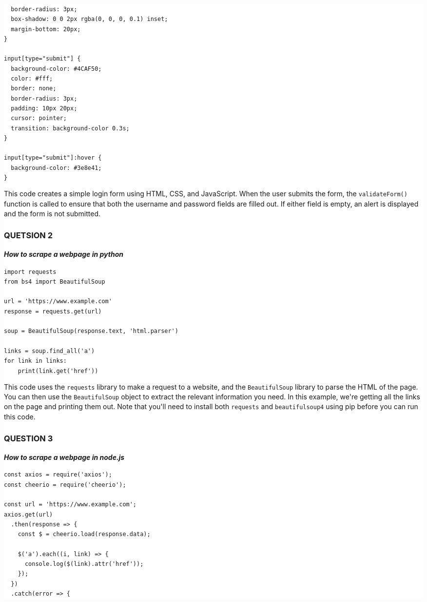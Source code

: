 ```
  border-radius: 3px;
  box-shadow: 0 0 2px rgba(0, 0, 0, 0.1) inset;
  margin-bottom: 20px;
}

input[type="submit"] {
  background-color: #4CAF50;
  color: #fff;
  border: none;
  border-radius: 3px;
  padding: 10px 20px;
  cursor: pointer;
  transition: background-color 0.3s;
}

input[type="submit"]:hover {
  background-color: #3e8e41;
}

```

This code creates a simple login form using HTML, CSS, and JavaScript. When the user submits the form, the `validateForm()` function is called to ensure that both the username and password fields are filled out. If either field is empty, an alert is displayed and the form is not submitted.

### QUETSION 2
***How to scrape a webpage in python***

```
import requests
from bs4 import BeautifulSoup

url = 'https://www.example.com'
response = requests.get(url)

soup = BeautifulSoup(response.text, 'html.parser')

links = soup.find_all('a')
for link in links:
    print(link.get('href'))
```

This code uses the `requests` library to make a request to a website, and the `BeautifulSoup` library to parse the HTML of the page. You can then use the `BeautifulSoup` object to extract the relevant information you need. In this example, we're getting all the links on the page and printing them out. Note that you'll need to install both `requests` and `beautifulsoup4` using pip before you can run this code.

### QUESTION 3
***How to scrape a webpage in node.js***
```
const axios = require('axios');
const cheerio = require('cheerio');

const url = 'https://www.example.com';
axios.get(url)
  .then(response => {
    const $ = cheerio.load(response.data);

    $('a').each((i, link) => {
      console.log($(link).attr('href'));
    });
  })
  .catch(error => {
```